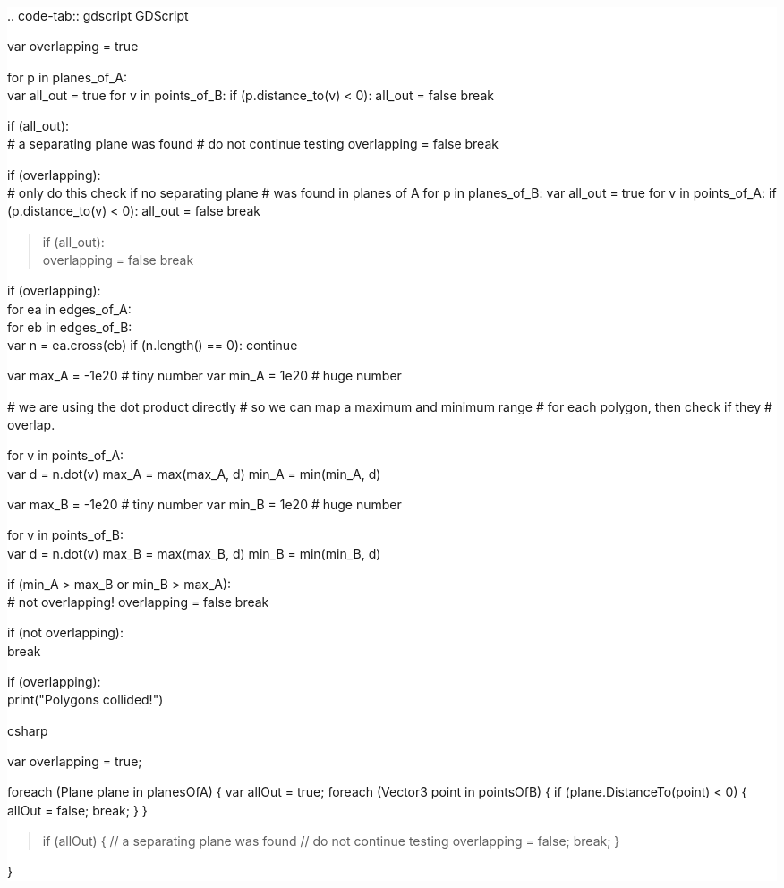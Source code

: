 .. code-tab:: gdscript GDScript

var overlapping = true

for p in planes\_of\_A:  
var all\_out = true for v in points\_of\_B: if (p.distance\_to(v) &lt;
0): all\_out = false break

if (all\_out):  
\# a separating plane was found \# do not continue testing overlapping =
false break

if (overlapping):  
\# only do this check if no separating plane \# was found in planes of A
for p in planes\_of\_B: var all\_out = true for v in points\_of\_A: if
(p.distance\_to(v) &lt; 0): all\_out = false break

> if (all\_out):  
> overlapping = false break

if (overlapping):  
for ea in edges\_of\_A:  
for eb in edges\_of\_B:  
var n = ea.cross(eb) if (n.length() == 0): continue

var max\_A = -1e20 \# tiny number var min\_A = 1e20 \# huge number

\# we are using the dot product directly \# so we can map a maximum and
minimum range \# for each polygon, then check if they \# overlap.

for v in points\_of\_A:  
var d = n.dot(v) max\_A = max(max\_A, d) min\_A = min(min\_A, d)

var max\_B = -1e20 \# tiny number var min\_B = 1e20 \# huge number

for v in points\_of\_B:  
var d = n.dot(v) max\_B = max(max\_B, d) min\_B = min(min\_B, d)

if (min\_A &gt; max\_B or min\_B &gt; max\_A):  
\# not overlapping! overlapping = false break

if (not overlapping):  
break

if (overlapping):  
print("Polygons collided!")

csharp

var overlapping = true;

foreach (Plane plane in planesOfA) { var allOut = true; foreach (Vector3
point in pointsOfB) { if (plane.DistanceTo(point) &lt; 0) { allOut =
false; break; } }

> if (allOut) { // a separating plane was found // do not continue
> testing overlapping = false; break; }

}

